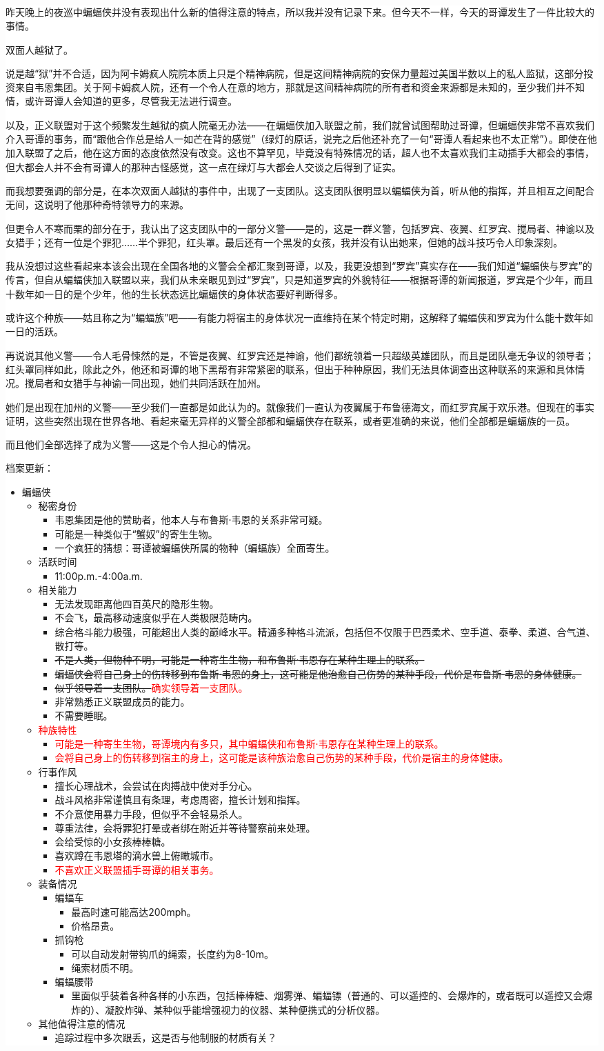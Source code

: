 昨天晚上的夜巡中蝙蝠侠并没有表现出什么新的值得注意的特点，所以我并没有记录下来。但今天不一样，今天的哥谭发生了一件比较大的事情。

双面人越狱了。

说是越“狱”并不合适，因为阿卡姆疯人院院本质上只是个精神病院，但是这间精神病院的安保力量超过美国半数以上的私人监狱，这部分投资来自韦恩集团。关于阿卡姆疯人院，还有一个令人在意的地方，那就是这间精神病院的所有者和资金来源都是未知的，至少我们并不知情，或许哥谭人会知道的更多，尽管我无法进行调查。

以及，正义联盟对于这个频繁发生越狱的疯人院毫无办法——在蝙蝠侠加入联盟之前，我们就曾试图帮助过哥谭，但蝙蝠侠非常不喜欢我们介入哥谭的事务，而“跟他合作总是给人一如芒在背的感觉”（绿灯的原话，说完之后他还补充了一句“哥谭人看起来也不太正常”）。即使在他加入联盟了之后，他在这方面的态度依然没有改变。这也不算罕见，毕竟没有特殊情况的话，超人也不太喜欢我们主动插手大都会的事情，但大都会人并不会有哥谭人的那种古怪感觉，这一点在绿灯与大都会人交谈之后得到了证实。

而我想要强调的部分是，在本次双面人越狱的事件中，出现了一支团队。这支团队很明显以蝙蝠侠为首，听从他的指挥，并且相互之间配合无间，这说明了他那种奇特领导力的来源。

但更令人不寒而栗的部分在于，我认出了这支团队中的一部分义警——是的，这是一群义警，包括罗宾、夜翼、红罗宾、搅局者、神谕以及女猎手；还有一位是个罪犯……半个罪犯，红头罩。最后还有一个黑发的女孩，我并没有认出她来，但她的战斗技巧令人印象深刻。

我从没想过这些看起来本该会出现在全国各地的义警会全都汇聚到哥谭，以及，我更没想到“罗宾”真实存在——我们知道“蝙蝠侠与罗宾”的传言，但自从蝙蝠侠加入联盟以来，我们从未亲眼见到过“罗宾”，只是知道罗宾的外貌特征——根据哥谭的新闻报道，罗宾是个少年，而且十数年如一日的是个少年，他的生长状态远比蝙蝠侠的身体状态要好判断得多。

或许这个种族——姑且称之为“蝙蝠族”吧——有能力将宿主的身体状况一直维持在某个特定时期，这解释了蝙蝠侠和罗宾为什么能十数年如一日的活跃。

再说说其他义警——令人毛骨悚然的是，不管是夜翼、红罗宾还是神谕，他们都统领着一只超级英雄团队，而且是团队毫无争议的领导者；红头罩同样如此，除此之外，他还和哥谭的地下黑帮有非常紧密的联系，但出于种种原因，我们无法具体调查出这种联系的来源和具体情况。搅局者和女猎手与神谕一同出现，她们共同活跃在加州。

她们是出现在加州的义警——至少我们一直都是如此认为的。就像我们一直认为夜翼属于布鲁德海文，而红罗宾属于欢乐港。但现在的事实证明，这些突然出现在世界各地、看起来毫无异样的义警全部都和蝙蝠侠存在联系，或者更准确的来说，他们全部都是蝙蝠族的一员。

而且他们全部选择了成为义警——这是个令人担心的情况。

档案更新：

- 蝙蝠侠
	- 秘密身份
		- 韦恩集团是他的赞助者，他本人与布鲁斯·韦恩的关系非常可疑。
		- 可能是一种类似于“蟹奴”的寄生生物。
		- 一个疯狂的猜想：哥谭被蝙蝠侠所属的物种（蝙蝠族）全面寄生。
	- 活跃时间
		- 11:00p.m.-4:00a.m.
	- 相关能力
		- 无法发现距离他四百英尺的隐形生物。
		- 不会飞，最高移动速度似乎在人类极限范畴内。
		- 综合格斗能力极强，可能超出人类的巅峰水平。精通多种格斗流派，包括但不仅限于巴西柔术、空手道、泰拳、柔道、合气道、散打等。
		- ~~不是人类，但物种不明，可能是一种寄生生物，和布鲁斯·韦恩存在某种生理上的联系。~~
		- ~~蝙蝠侠会将自己身上的伤转移到布鲁斯·韦恩的身上，这可能是他治愈自己伤势的某种手段，代价是布鲁斯·韦恩的身体健康。~~
		- ~~似乎领导着一支团队。~~<font color="#ff0000">确实领导着一支团队。</font>
		- 非常熟悉正义联盟成员的能力。
		- 不需要睡眠。
	- <font color="#ff0000">种族特性</font>
		- <font color="#ff0000">可能是一种寄生生物，哥谭境内有多只，其中蝙蝠侠和布鲁斯·韦恩存在某种生理上的联系。</font>
		- <font color="#ff0000">会将自己身上的伤转移到宿主的身上，这可能是该种族治愈自己伤势的某种手段，代价是宿主的身体健康。</font>
	- 行事作风
		- 擅长心理战术，会尝试在肉搏战中使对手分心。
		- 战斗风格非常谨慎且有条理，考虑周密，擅长计划和指挥。
		- 不介意使用暴力手段，但似乎不会轻易杀人。
		- 尊重法律，会将罪犯打晕或者绑在附近并等待警察前来处理。
		- 会给受惊的小女孩棒棒糖。
		- 喜欢蹲在韦恩塔的滴水兽上俯瞰城市。
		- <font color="#ff0000">不喜欢正义联盟插手哥谭的相关事务。</font>
	- 装备情况
		- 蝙蝠车
			- 最高时速可能高达200mph。
			- 价格昂贵。
		- 抓钩枪
			- 可以自动发射带钩爪的绳索，长度约为8-10m。
			- 绳索材质不明。
		- 蝙蝠腰带
			- 里面似乎装着各种各样的小东西，包括棒棒糖、烟雾弹、蝙蝠镖（普通的、可以遥控的、会爆炸的，或者既可以遥控又会爆炸的）、凝胶炸弹、某种似乎能增强视力的仪器、某种便携式的分析仪器。
	- 其他值得注意的情况
		- 追踪过程中多次跟丢，这是否与他制服的材质有关？